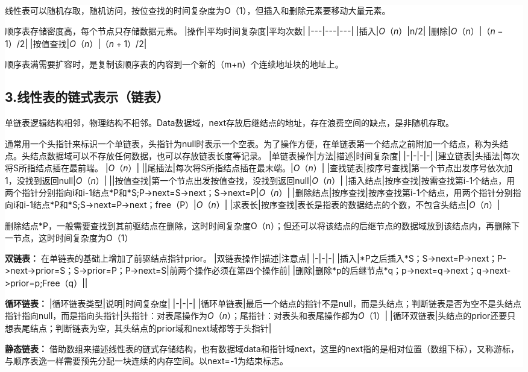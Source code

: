 线性表可以随机存取，随机访问，按位查找的时间复杂度为O（1），但插入和删除元素要移动大量元素。

顺序表存储密度高，每个节点只存储数据元素。
|操作|平均时间复杂度|平均次数|
|---|---|---|
|插入|$O（n）$|n/2|
|删除|$O（n）$|$（n-1）/2$|
|按值查找|$O（n）$|$（n+1）/2$|

顺序表满需要扩容时，是复制该顺序表的内容到一个新的（m+n）个连续地址块的地址上。
## 3.线性表的链式表示（链表）
单链表逻辑结构相邻，物理结构不相邻。Data数据域，next存放后继结点的地址，存在浪费空间的缺点，是非随机存取。

通常用一个头指针来标识一个单链表，头指针为null时表示一个空表。为了操作方便，在单链表第一个结点之前附加一个结点，称为头结点。头结点数据域可以不存放任何数据，也可以存放链表长度等记录。
|单链表操作|方法|描述|时间复杂度|
|-|-|-|-|
|建立链表|头插法|每次将S所指结点插在最前端。 |$O（n）$|
||尾插法|每次将S所指结点插在最末端。|$O（n）$|
|查找链表|按序号查找|第一个节点出发序号依次加1，没找到返回null|$O（n）$|
||按值查找|第一个节点出发按值查找，没找到返回null|$O（n）$|
|插入结点|按序查找|按需查找第i-1个结点，用两个指针分别指向i和i-1结点\*P和\*S;P->next=S->next；S->next=P|$O（n）$|
|删除结点|按序查找|按序查找第i-1个结点，用两个指针分别指向i和i-1结点\*P和\*S;S->next=P->next；free（P）|$O（n）$|
|求表长|按序查找|表长是指表的数据结点的个数，不包含头结点|$O（n）$|

删除结点\*P，一般需要查找到其前驱结点在删除，这时时间复杂度O（n）；但还可以将该结点的后继节点的数据域放到该结点内，再删除下一节点，这时时间复杂度为O（1）

**双链表：** 在单链表的基础上增加了前驱结点指针prior。
|双链表操作|描述|注意点|
|-|-|-|
|插入|\*P之后插入\*S；S->next=P->next；P->next->prior=S；S->prior=P；P->next=S|前两个操作必须在第四个操作前|
|删除|删除\*p的后继节点\*q；p->next=q->next；q->next->prior=p;Free（q）||

**循环链表：** 
|循环链表类型|说明|时间复杂度|
|-|-|-|
|循环单链表|最后一个结点的指针不是null，而是头结点；判断链表是否为空不是头结点指针指向null，而是指向头指针|头指针：对表尾操作为$O（n）$；尾指针：对表头和表尾操作都为$O（1）$|
|循环双链表|头结点的prior还要只想表尾结点；判断链表为空，其头结点的prior域和next域都等于头指针|

**静态链表：** 借助数组来描述线性表的链式存储结构，也有数据域data和指针域next，这里的next指的是相对位置（数组下标），又称游标，与顺序表逸一样需要预先分配一块连续的内存空间。以next=-1为结束标志。
